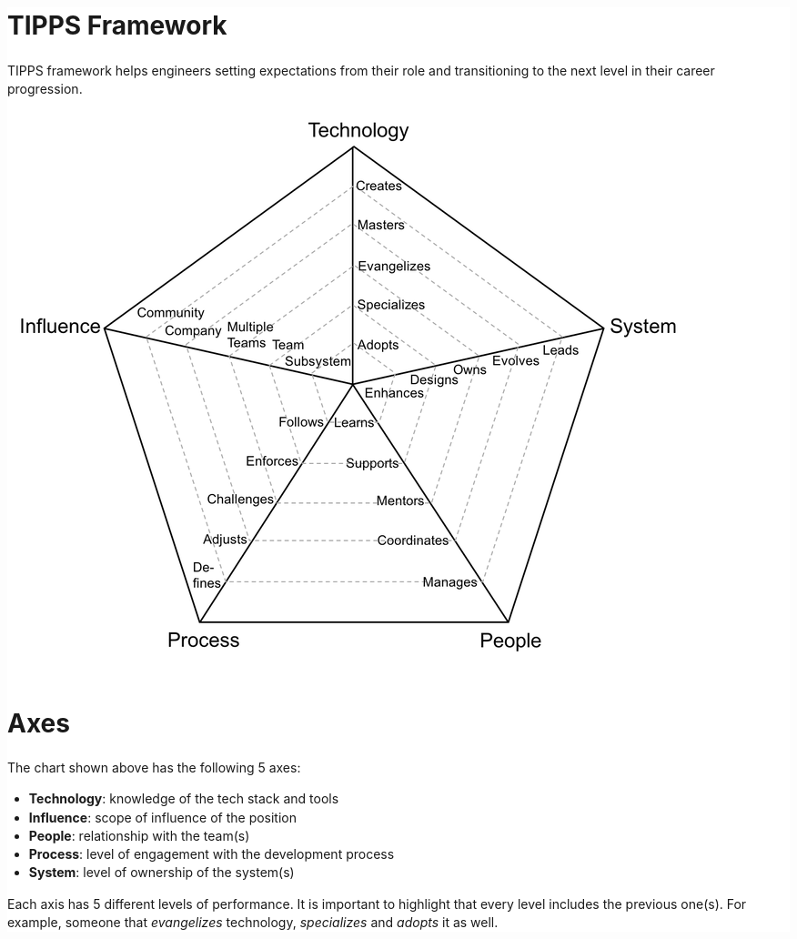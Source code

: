 # TIPPS Framework

TIPPS framework helps engineers setting expectations from their role and transitioning to the next level in their career progression.

![Template Chart](charts/template.png)

# Axes

The chart shown above has the following 5 axes:
* **Technology**: knowledge of the tech stack and tools
* **Influence**: scope of influence of the position
* **People**: relationship with the team(s)
* **Process**: level of engagement with the development process
* **System**: level of ownership of the system(s)

Each axis has 5 different levels of performance. It is important to highlight that every level includes the previous one(s). For example, someone that *evangelizes* technology, *specializes* and *adopts* it as well.
